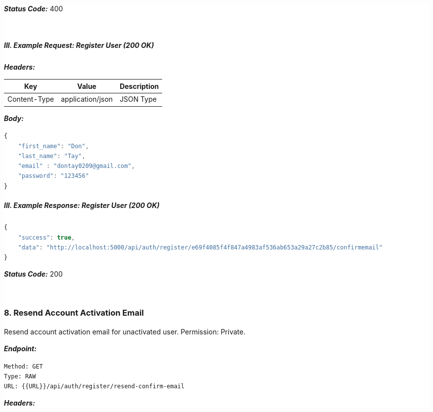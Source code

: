 
***Status Code:*** 400

<br>



##### III. Example Request: Register User (200 OK)


***Headers:***

| Key | Value | Description |
| --- | ------|-------------|
| Content-Type | application/json | JSON Type |



***Body:***

```js        
{
	"first_name": "Don",
	"last_name": "Tay",
	"email" : "dontay0209@gmail.com",
	"password": "123456"
}
```



##### III. Example Response: Register User (200 OK)
```js
{
    "success": true,
    "data": "http://localhost:5000/api/auth/register/e69f4085f4f847a4983af536ab653a29a27c2b85/confirmemail"
}
```


***Status Code:*** 200

<br>



### 8. Resend Account Activation Email


Resend account activation email for unactivated user. Permission: Private.


***Endpoint:***

```bash
Method: GET
Type: RAW
URL: {{URL}}/api/auth/register/resend-confirm-email
```


***Headers:***
